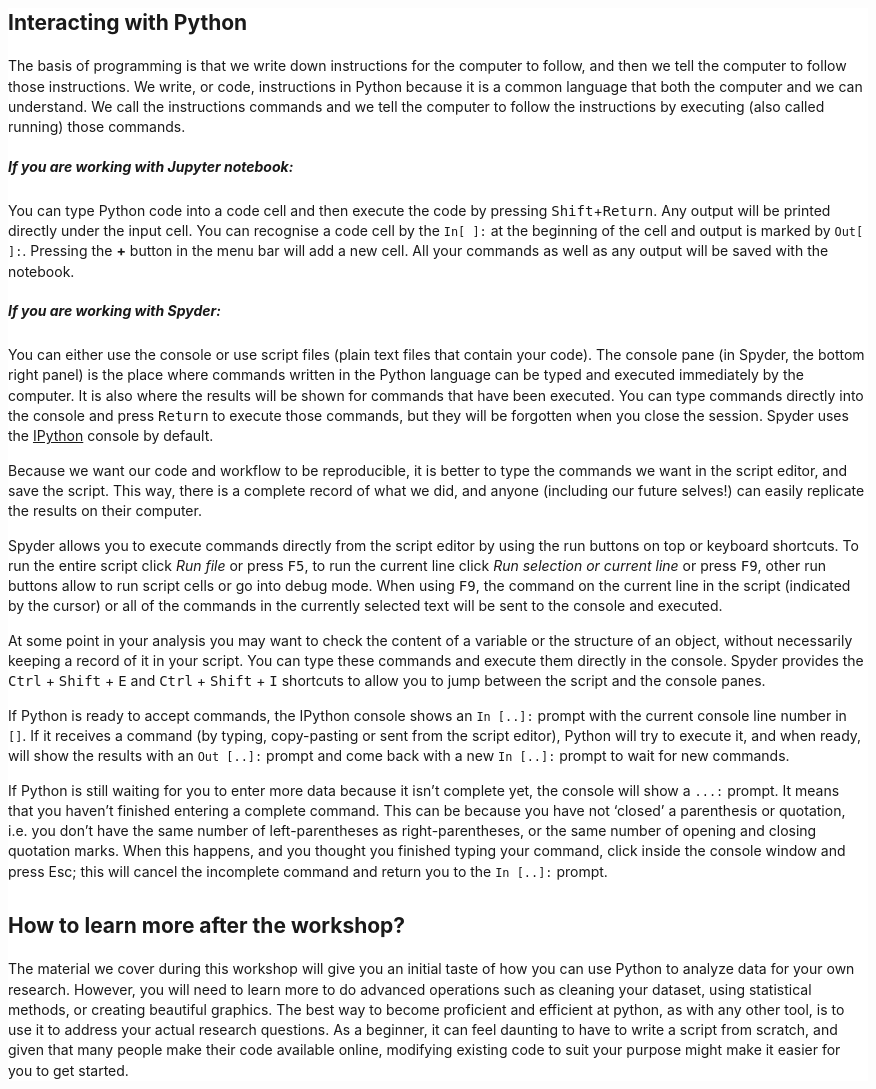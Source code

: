 
## Interacting with Python
The basis of programming is that we write down instructions for the computer to follow, and then we tell the computer to follow those instructions. We write, or code, instructions in Python because it is a common language that both the computer and we can understand. We call the instructions commands and we tell the computer to follow the instructions by executing (also called running) those commands.

##### If you are working with Jupyter notebook:
You can type Python code into a code cell and then execute the code by pressing <kbd>Shift</kbd>+<kbd>Return</kbd>. Any output will be printed directly under the input cell. You can recognise a code cell by the `In[ ]:` at the beginning of the cell and output is marked by `Out[ ]:`. Pressing the __+__ button in the menu bar will add a new cell. All your commands as well as any output will be saved with the notebook.

##### If you are working with Spyder:

You can either use the console or use script files (plain text files that contain your code). The console pane (in Spyder, the bottom right panel) is the place where commands written in the Python language can be typed and executed immediately by the computer. It is also where the results will be shown for commands that have been executed. You can type commands directly into the console and press <kbd>Return</kbd> to execute those commands, but they will be forgotten when you close the session. Spyder uses the [IPython](http://ipython.org) console by default.

Because we want our code and workflow to be reproducible, it is better to type the commands we want in the script editor, and save the script. This way, there is a complete record of what we did, and anyone (including our future selves!) can easily replicate the results on their computer.

Spyder allows you to execute commands directly from the script editor by using the run buttons on top or keyboard shortcuts. To run the entire script click _Run file_ or press <kbd>F5</kbd>, to run the current line click _Run selection or current line_ or press <kbd>F9</kbd>, other run buttons allow to run script cells or go into debug mode. When using <kbd>F9</kbd>, the command on the current line in the script (indicated by the cursor) or all of the commands in the currently selected text will be sent to the console and executed.

At some point in your analysis you may want to check the content of a variable or the structure of an object, without necessarily keeping a record of it in your script. You can type these commands and execute them directly in the console. Spyder provides the <kbd>Ctrl</kbd> + <kbd>Shift</kbd> + <kbd>E</kbd> and <kbd>Ctrl</kbd> + <kbd>Shift</kbd> + <kbd>I</kbd> shortcuts to allow you to jump between the script and the console panes.

If Python is ready to accept commands, the IPython console shows an `In [..]:` prompt with the current console line number in `[]`. If it receives a command (by typing, copy-pasting or sent from the script editor), Python will try to execute it, and when ready, will show the results with an `Out [..]:` prompt and come back with a new `In [..]:` prompt to wait for new commands.

If Python is still waiting for you to enter more data because it isn’t complete yet, the console will show a `...:` prompt. It means that you haven’t finished entering a complete command. This can be because you have not ‘closed’ a parenthesis or quotation, i.e. you don’t have the same number of left-parentheses as right-parentheses, or the same number of opening and closing quotation marks. When this happens, and you thought you finished typing your command, click inside the console window and press Esc; this will cancel the incomplete command and return you to the `In [..]:` prompt.

## How to learn more after the workshop?
The material we cover during this workshop will give you an initial taste of how you can use Python to analyze data for your own research. However, you will need to learn more to do advanced operations such as cleaning your dataset, using statistical methods, or creating beautiful graphics. The best way to become proficient and efficient at python, as with any other tool, is to use it to address your actual research questions. As a beginner, it can feel daunting to have to write a script from scratch, and given that many people make their code available online, modifying existing code to suit your purpose might make it easier for you to get started.

